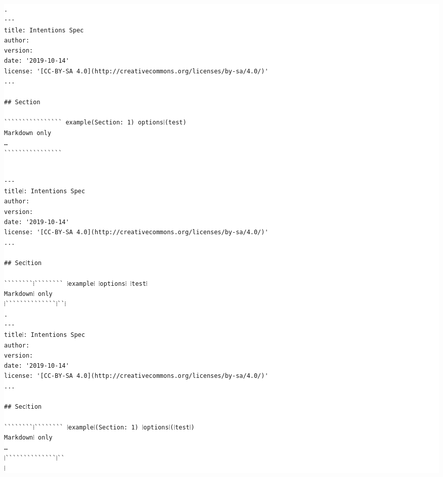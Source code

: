 ```````````````````````````````` example Tracked Offset: 2
.
---
title: Intentions Spec
author:
version:
date: '2019-10-14'
license: '[CC-BY-SA 4.0](http://creativecommons.org/licenses/by-sa/4.0/)'
...

## Section

```````````````` example(Section: 1) options⦙(test)
Markdown only
…
````````````````


````````````````````````````````


```````````````````````````````` example Tracked Offset: 3
---
title⦙: Intentions Spec
author:
version:
date: '2019-10-14'
license: '[CC-BY-SA 4.0](http://creativecommons.org/licenses/by-sa/4.0/)'
...

## Sec⦙tion    
    
````````⦙```````` ⦙example⦙ ⦙options⦙ ⦙test⦙
Markdown⦙ only
⦙``````````````⦙``⦙
.
---
title⦙: Intentions Spec
author:
version:
date: '2019-10-14'
license: '[CC-BY-SA 4.0](http://creativecommons.org/licenses/by-sa/4.0/)'
...

## Sec⦙tion

````````⦙```````` ⦙example⦙(Section: 1) ⦙options⦙(⦙test⦙)
Markdown⦙ only
…
⦙``````````````⦙``
⦙

````````````````````````````````
